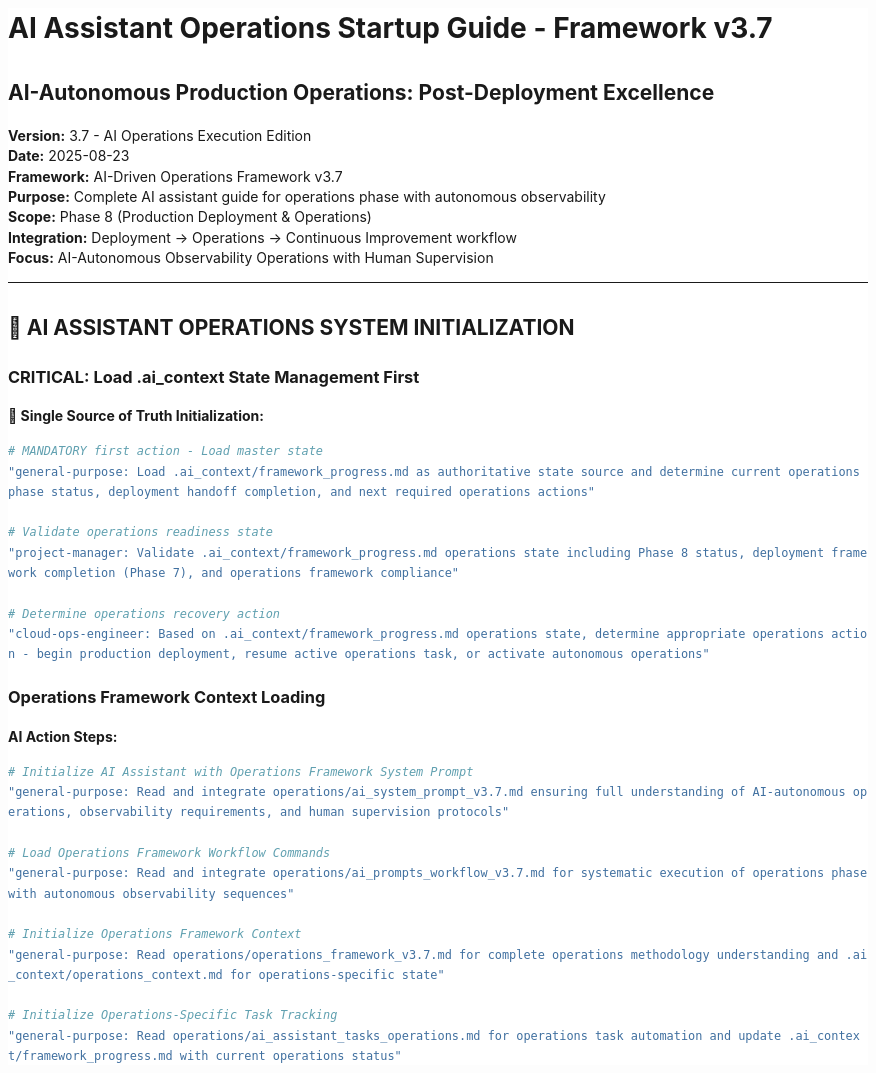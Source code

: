 # AI Assistant Operations Startup Guide - Framework v3.7
## AI-Autonomous Production Operations: Post-Deployment Excellence

**Version:** 3.7 - AI Operations Execution Edition  
**Date:** 2025-08-23  
**Framework:** AI-Driven Operations Framework v3.7  
**Purpose:** Complete AI assistant guide for operations phase with autonomous observability  
**Scope:** Phase 8 (Production Deployment & Operations)  
**Integration:** Deployment → Operations → Continuous Improvement workflow  
**Focus:** AI-Autonomous Observability Operations with Human Supervision  

---

## 🤖 **AI ASSISTANT OPERATIONS SYSTEM INITIALIZATION**

### **CRITICAL: Load .ai_context State Management First**

**🎯 Single Source of Truth Initialization:**
```bash
# MANDATORY first action - Load master state
"general-purpose: Load .ai_context/framework_progress.md as authoritative state source and determine current operations phase status, deployment handoff completion, and next required operations actions"

# Validate operations readiness state
"project-manager: Validate .ai_context/framework_progress.md operations state including Phase 8 status, deployment framework completion (Phase 7), and operations framework compliance"

# Determine operations recovery action
"cloud-ops-engineer: Based on .ai_context/framework_progress.md operations state, determine appropriate operations action - begin production deployment, resume active operations task, or activate autonomous operations"
```

### **Operations Framework Context Loading**

**AI Action Steps:**
```bash
# Initialize AI Assistant with Operations Framework System Prompt
"general-purpose: Read and integrate operations/ai_system_prompt_v3.7.md ensuring full understanding of AI-autonomous operations, observability requirements, and human supervision protocols"

# Load Operations Framework Workflow Commands
"general-purpose: Read and integrate operations/ai_prompts_workflow_v3.7.md for systematic execution of operations phase with autonomous observability sequences"

# Initialize Operations Framework Context
"general-purpose: Read operations/operations_framework_v3.7.md for complete operations methodology understanding and .ai_context/operations_context.md for operations-specific state"

# Initialize Operations-Specific Task Tracking
"general-purpose: Read operations/ai_assistant_tasks_operations.md for operations task automation and update .ai_context/framework_progress.md with current operations status"
```
